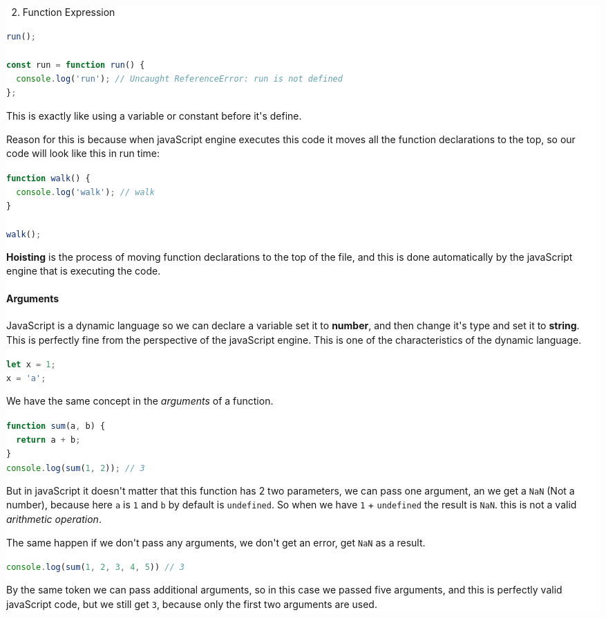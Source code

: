 2. Function Expression
```js
run();

const run = function run() {
  console.log('run'); // Uncaught ReferenceError: run is not defined
};
```

This is exactly like using a variable or constant before it's define.

Reason for this is because when javaScript engine executes this code it moves all the function declarations to the top, so our code will look like this in run time:

```js
function walk() {
  console.log('walk'); // walk
}

walk();
```

**Hoisting** is the process of moving function declarations to the top of the file, and this is done automatically by the javaScript engine that is executing the code.


#### Arguments
JavaScript is a dynamic language so we can declare a variable set it to **number**, and then change it's type and set it to **string**. This is perfectly fine from the perspective of the javaScript engine. This is one of the characteristics of the dynamic language.

```js
let x = 1;
x = 'a';
```

We have the same concept in the _arguments_ of a function.

```js
function sum(a, b) {
  return a + b;
}
console.log(sum(1, 2)); // 3
```

But in javaScript it doesn't matter that this function has 2 two parameters, we can pass one argument, an we get a `NaN` (Not a number), because here `a` is `1` and `b` by default is `undefined`. So when we have `1` + `undefined` the result is `NaN`. this is not a valid _arithmetic operation_.

The same happen if we don't pass any arguments, we don't get an error, get `NaN` as a result.

```js
console.log(sum(1, 2, 3, 4, 5)) // 3
```

By the same token we can pass additional arguments, so in this case we passed five arguments, and this is perfectly valid javaScript code, but we still get `3`, because only the first two arguments are used.

